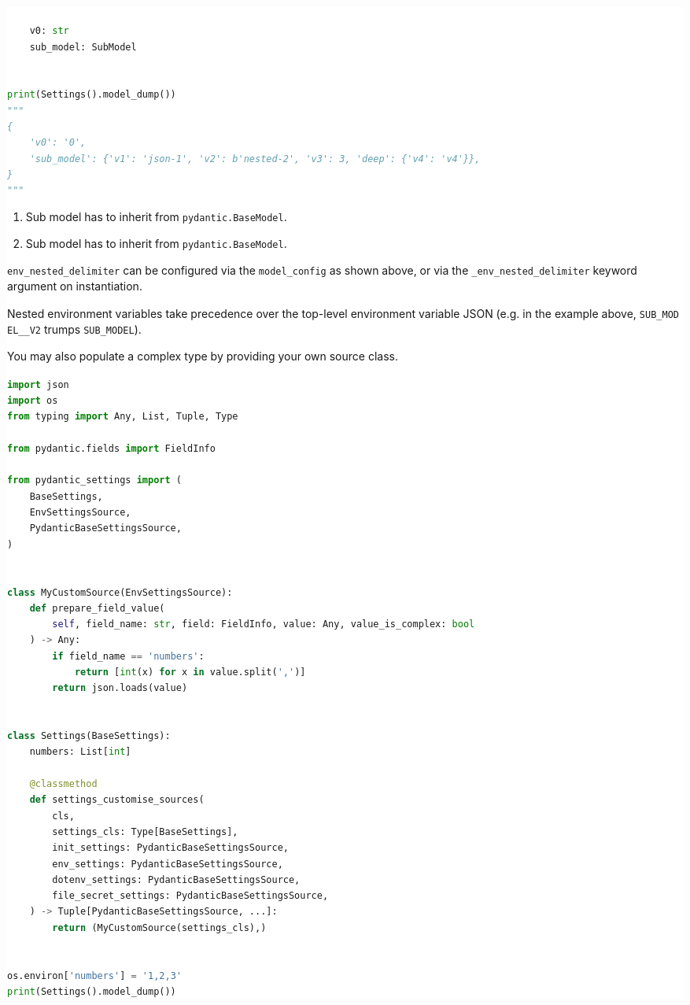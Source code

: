 ```py

    v0: str
    sub_model: SubModel


print(Settings().model_dump())
"""
{
    'v0': '0',
    'sub_model': {'v1': 'json-1', 'v2': b'nested-2', 'v3': 3, 'deep': {'v4': 'v4'}},
}
"""
```

1. Sub model has to inherit from `pydantic.BaseModel`.

2. Sub model has to inherit from `pydantic.BaseModel`.

`env_nested_delimiter` can be configured via the `model_config` as shown above, or via the
`_env_nested_delimiter` keyword argument on instantiation.

Nested environment variables take precedence over the top-level environment variable JSON
(e.g. in the example above, `SUB_MODEL__V2` trumps `SUB_MODEL`).

You may also populate a complex type by providing your own source class.

```py
import json
import os
from typing import Any, List, Tuple, Type

from pydantic.fields import FieldInfo

from pydantic_settings import (
    BaseSettings,
    EnvSettingsSource,
    PydanticBaseSettingsSource,
)


class MyCustomSource(EnvSettingsSource):
    def prepare_field_value(
        self, field_name: str, field: FieldInfo, value: Any, value_is_complex: bool
    ) -> Any:
        if field_name == 'numbers':
            return [int(x) for x in value.split(',')]
        return json.loads(value)


class Settings(BaseSettings):
    numbers: List[int]

    @classmethod
    def settings_customise_sources(
        cls,
        settings_cls: Type[BaseSettings],
        init_settings: PydanticBaseSettingsSource,
        env_settings: PydanticBaseSettingsSource,
        dotenv_settings: PydanticBaseSettingsSource,
        file_secret_settings: PydanticBaseSettingsSource,
    ) -> Tuple[PydanticBaseSettingsSource, ...]:
        return (MyCustomSource(settings_cls),)


os.environ['numbers'] = '1,2,3'
print(Settings().model_dump())
```